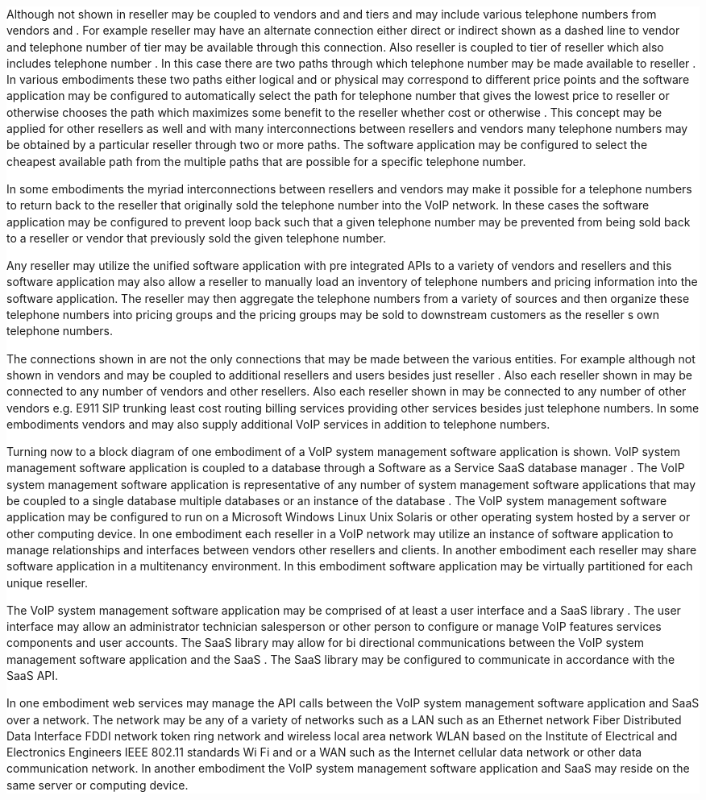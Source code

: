 Although not shown in reseller may be coupled to vendors and and tiers and may include various telephone numbers from vendors and . For example reseller may have an alternate connection either direct or indirect shown as a dashed line to vendor and telephone number of tier may be available through this connection. Also reseller is coupled to tier of reseller which also includes telephone number . In this case there are two paths through which telephone number may be made available to reseller . In various embodiments these two paths either logical and or physical may correspond to different price points and the software application may be configured to automatically select the path for telephone number that gives the lowest price to reseller or otherwise chooses the path which maximizes some benefit to the reseller whether cost or otherwise . This concept may be applied for other resellers as well and with many interconnections between resellers and vendors many telephone numbers may be obtained by a particular reseller through two or more paths. The software application may be configured to select the cheapest available path from the multiple paths that are possible for a specific telephone number.

In some embodiments the myriad interconnections between resellers and vendors may make it possible for a telephone numbers to return back to the reseller that originally sold the telephone number into the VoIP network. In these cases the software application may be configured to prevent loop back such that a given telephone number may be prevented from being sold back to a reseller or vendor that previously sold the given telephone number.

Any reseller may utilize the unified software application with pre integrated APIs to a variety of vendors and resellers and this software application may also allow a reseller to manually load an inventory of telephone numbers and pricing information into the software application. The reseller may then aggregate the telephone numbers from a variety of sources and then organize these telephone numbers into pricing groups and the pricing groups may be sold to downstream customers as the reseller s own telephone numbers.

The connections shown in are not the only connections that may be made between the various entities. For example although not shown in vendors and may be coupled to additional resellers and users besides just reseller . Also each reseller shown in may be connected to any number of vendors and other resellers. Also each reseller shown in may be connected to any number of other vendors e.g. E911 SIP trunking least cost routing billing services providing other services besides just telephone numbers. In some embodiments vendors and may also supply additional VoIP services in addition to telephone numbers.

Turning now to a block diagram of one embodiment of a VoIP system management software application is shown. VoIP system management software application is coupled to a database through a Software as a Service SaaS database manager . The VoIP system management software application is representative of any number of system management software applications that may be coupled to a single database multiple databases or an instance of the database . The VoIP system management software application may be configured to run on a Microsoft Windows Linux Unix Solaris or other operating system hosted by a server or other computing device. In one embodiment each reseller in a VoIP network may utilize an instance of software application to manage relationships and interfaces between vendors other resellers and clients. In another embodiment each reseller may share software application in a multitenancy environment. In this embodiment software application may be virtually partitioned for each unique reseller.

The VoIP system management software application may be comprised of at least a user interface and a SaaS library . The user interface may allow an administrator technician salesperson or other person to configure or manage VoIP features services components and user accounts. The SaaS library may allow for bi directional communications between the VoIP system management software application and the SaaS . The SaaS library may be configured to communicate in accordance with the SaaS API.

In one embodiment web services may manage the API calls between the VoIP system management software application and SaaS over a network. The network may be any of a variety of networks such as a LAN such as an Ethernet network Fiber Distributed Data Interface FDDI network token ring network and wireless local area network WLAN based on the Institute of Electrical and Electronics Engineers IEEE 802.11 standards Wi Fi and or a WAN such as the Internet cellular data network or other data communication network. In another embodiment the VoIP system management software application and SaaS may reside on the same server or computing device.
